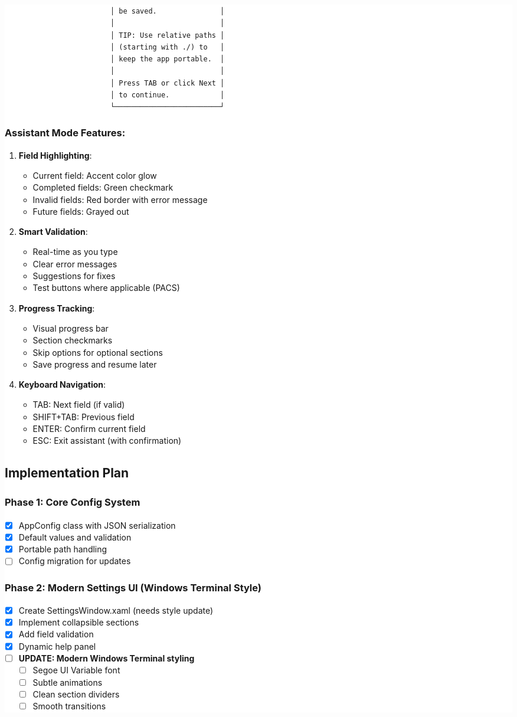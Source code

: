 ```
                         │ be saved.               │
                         │                         │
                         │ TIP: Use relative paths │
                         │ (starting with ./) to   │
                         │ keep the app portable.  │
                         │                         │
                         │ Press TAB or click Next │
                         │ to continue.            │
                         └─────────────────────────┘
```

### Assistant Mode Features:

1. **Field Highlighting**:
   - Current field: Accent color glow
   - Completed fields: Green checkmark
   - Invalid fields: Red border with error message
   - Future fields: Grayed out

2. **Smart Validation**:
   - Real-time as you type
   - Clear error messages
   - Suggestions for fixes
   - Test buttons where applicable (PACS)

3. **Progress Tracking**:
   - Visual progress bar
   - Section checkmarks
   - Skip options for optional sections
   - Save progress and resume later

4. **Keyboard Navigation**:
   - TAB: Next field (if valid)
   - SHIFT+TAB: Previous field
   - ENTER: Confirm current field
   - ESC: Exit assistant (with confirmation)

## Implementation Plan

### Phase 1: Core Config System
- [x] AppConfig class with JSON serialization
- [x] Default values and validation
- [x] Portable path handling
- [ ] Config migration for updates

### Phase 2: Modern Settings UI (Windows Terminal Style)
- [x] Create SettingsWindow.xaml (needs style update)
- [x] Implement collapsible sections
- [x] Add field validation
- [x] Dynamic help panel
- [ ] **UPDATE: Modern Windows Terminal styling**
  - [ ] Segoe UI Variable font
  - [ ] Subtle animations
  - [ ] Clean section dividers
  - [ ] Smooth transitions
